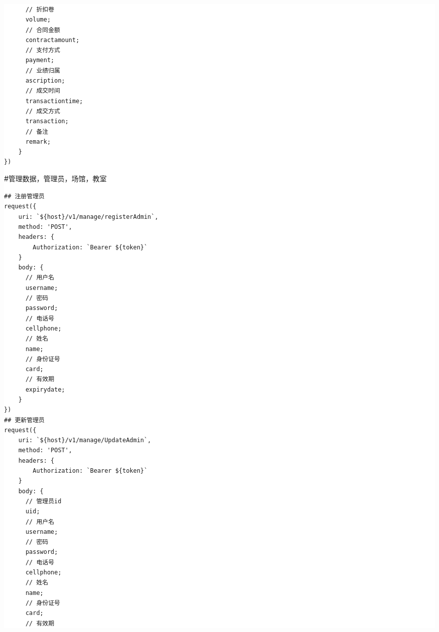 ```
      // 折扣卷
      volume; 
      // 合同金额
      contractamount; 
      // 支付方式
      payment; 
      // 业绩归属
      ascription;
      // 成交时间 
      transactiontime; 
      // 成交方式
      transaction; 
      // 备注
      remark; 
    }
})

```
#管理数据，管理员，场馆，教室
```
## 注册管理员
request({
    uri: `${host}/v1/manage/registerAdmin`,
    method: 'POST',
    headers: {
    	Authorization: `Bearer ${token}`
    }
    body: {
      // 用户名
      username; 
      // 密码
      password; 
      // 电话号
      cellphone; 
      // 姓名
      name; 
      // 身份证号
      card; 
      // 有效期
      expirydate; 
    }
})
## 更新管理员
request({
    uri: `${host}/v1/manage/UpdateAdmin`,
    method: 'POST',
    headers: {
    	Authorization: `Bearer ${token}`
    }
    body: {
      // 管理员id
      uid;
      // 用户名
      username; 
      // 密码
      password; 
      // 电话号
      cellphone; 
      // 姓名
      name; 
      // 身份证号
      card; 
      // 有效期
```